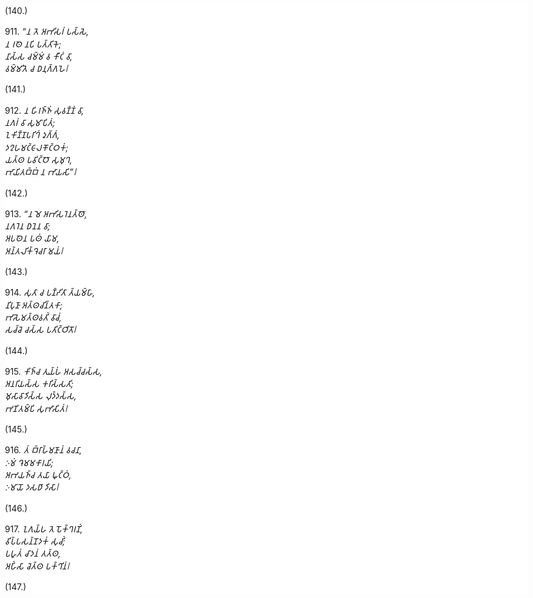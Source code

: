 
(140.)

911\. _“𑀦 𑀢𑁂 𑀅𑀪𑀺𑀲𑀭𑀁 𑀧𑀲𑁆𑀲𑁂,_  
_𑀦 𑀭𑀣𑁂 𑀦𑀧𑀺 𑀧𑀢𑁆𑀢𑀺𑀓𑁂;_  
_𑀦𑀸𑀲𑁆𑀲 𑀘𑀫𑁆𑀫𑀁 𑀯 𑀓𑀻𑀝𑀁 𑀯𑀸,_  
_𑀯𑀫𑁆𑀫𑀺𑀢𑁂 𑀘 𑀥𑀦𑀼𑀕𑁆𑀕𑀳𑁂𑁇_  


(141.)

912\. _𑀦 𑀳𑀺𑀭𑀜𑁆𑀜𑀁 𑀲𑀼𑀯𑀡𑁆𑀡𑀁 𑀯𑀸,_  
_𑀦𑀕𑀭𑀁 𑀯𑀸 𑀲𑀼𑀫𑀸𑀧𑀺𑀢𑀁;_  
_𑀑𑀓𑀺𑀡𑁆𑀡𑀧𑀭𑀺𑀔𑀁 𑀤𑀼𑀕𑁆𑀕𑀁,_  
_𑀤𑀍𑀳𑀫𑀝𑁆𑀝𑀸𑀮𑀓𑁄𑀝𑁆𑀞𑀓𑀁;_  
_𑀬𑀢𑁆𑀣 𑀧𑀯𑀺𑀝𑁆𑀞𑁄 𑀲𑀼𑀫𑀼𑀔,_  
_𑀪𑀸𑀬𑀺𑀢𑀩𑁆𑀩𑀁 𑀦 𑀪𑀸𑀬𑀲𑀺”𑁇_  


(142.)

913\. _“𑀦 𑀫𑁂 𑀅𑀪𑀺𑀲𑀭𑁂𑀦𑀢𑁆𑀣𑁄,_  
_𑀦𑀕𑀭𑁂𑀦 𑀥𑀦𑁂𑀦 𑀯𑀸;_  
_𑀅𑀧𑀣𑁂𑀦 𑀧𑀣𑀁 𑀬𑀸𑀫,_  
_𑀅𑀦𑁆𑀢𑀮𑀺𑀓𑁆𑀔𑁂𑀘𑀭𑀸 𑀫𑀬𑀁𑁇_  


(143.)

914\. _𑀲𑀼𑀢𑀸 𑀘 𑀧𑀡𑁆𑀟𑀺𑀢𑀸 𑀢𑁆𑀬𑀫𑁆𑀳𑀸,_  
_𑀦𑀺𑀧𑀼𑀡𑀸 𑀅𑀢𑁆𑀣𑀘𑀺𑀦𑁆𑀢𑀓𑀸;_  
_𑀪𑀸𑀲𑁂𑀫𑀢𑁆𑀣𑀯𑀢𑀺𑀁 𑀯𑀸𑀘𑀁,_  
_𑀲𑀘𑁆𑀘𑁂 𑀘𑀲𑁆𑀲 𑀧𑀢𑀺𑀝𑁆𑀞𑀺𑀢𑁄𑁇_  


(144.)

915\. _𑀓𑀺𑀜𑁆𑀘 𑀢𑀼𑀬𑁆𑀳𑀁 𑀅𑀲𑀘𑁆𑀘𑀲𑁆𑀲,_  
_𑀅𑀦𑀭𑀺𑀬𑀲𑁆𑀲 𑀓𑀭𑀺𑀲𑁆𑀲𑀢𑀺;_  
_𑀫𑀼𑀲𑀸𑀯𑀸𑀤𑀺𑀲𑁆𑀲 𑀮𑀼𑀤𑁆𑀤𑀲𑁆𑀲,_  
_𑀪𑀡𑀺𑀢𑀫𑁆𑀧𑀺 𑀲𑀼𑀪𑀸𑀲𑀺𑀢𑀁𑁇_  


(145.)

916\. _𑀢𑀁 𑀩𑁆𑀭𑀸𑀳𑁆𑀫𑀡𑀸𑀦𑀁 𑀯𑀘𑀦𑀸,_  
_𑀇𑀫𑀁 𑀔𑁂𑀫𑀫𑀓𑀸𑀭𑀬𑀺;_  
_𑀅𑀪𑀬𑀜𑁆𑀘 𑀢𑀬𑀸 𑀖𑀼𑀝𑁆𑀞𑀁,_  
_𑀇𑀫𑀸𑀬𑁄 𑀤𑀲𑀥𑀸 𑀤𑀺𑀲𑀸𑁇_  


(146.)

917\. _𑀑𑀕𑀬𑁆𑀳 𑀢𑁂 𑀧𑁄𑀓𑁆𑀔𑀭𑀡𑀺𑀁,_  
_𑀯𑀺𑀧𑁆𑀧𑀲𑀦𑁆𑀦𑁄𑀤𑀓𑀁 𑀲𑀼𑀘𑀺𑀁;_  
_𑀧𑀳𑀽𑀢𑀁 𑀘𑀸𑀤𑀦𑀁 𑀢𑀢𑁆𑀣,_  
_𑀅𑀳𑀺𑀁𑀲𑀸 𑀘𑁂𑀢𑁆𑀣 𑀧𑀓𑁆𑀔𑀺𑀦𑀁𑁇_  


(147.)
